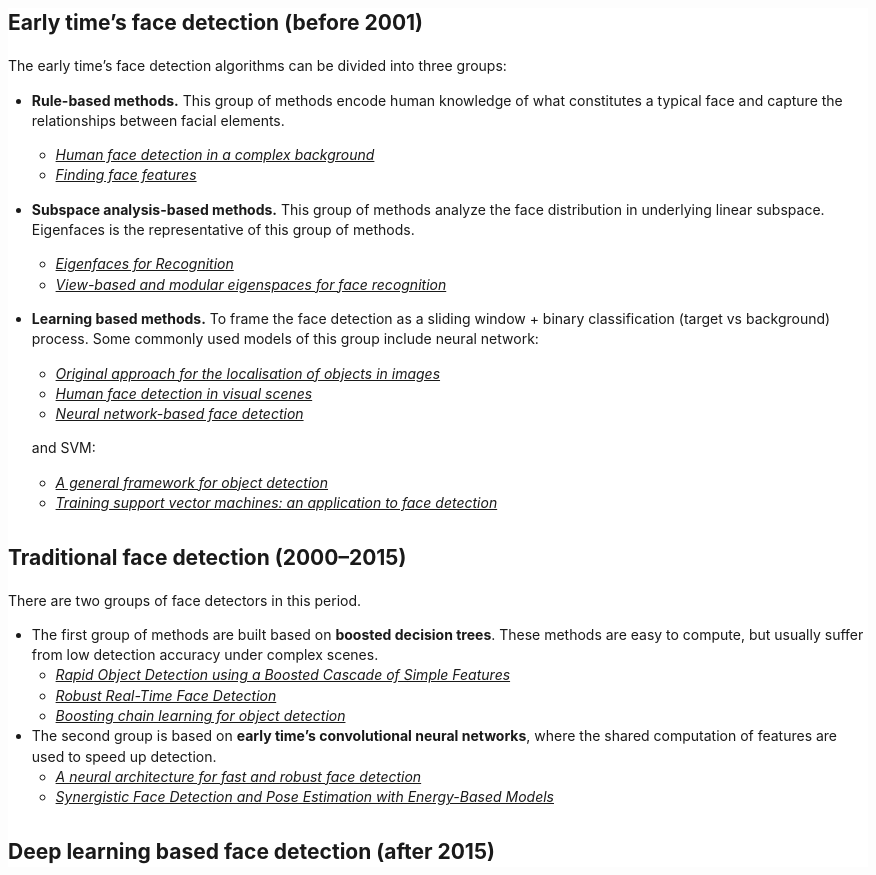 ## Early time’s face detection (before 2001)

The early time’s face detection algorithms can be divided into three groups:

- **Rule-based methods.** This group of methods encode human knowledge of what constitutes a typical face and capture the relationships between facial elements.

  - [*Human face detection in a complex background*](https://www.sciencedirect.com/science/article/abs/pii/0031320394900175)
  - [*Finding face features*](https://link.springer.com/chapter/10.1007/3-540-55426-2_12)

- **Subspace analysis-based methods.** This group of methods analyze the face distribution in underlying linear subspace. Eigenfaces is the representative of this group of methods.

  -  [*Eigenfaces for Recognition*](https://direct.mit.edu/jocn/article/3/1/71/3025/Eigenfaces-for-Recognition)
  - [*View-based and modular eigenspaces for face recognition*](https://ieeexplore.ieee.org/document/323814)

- **Learning based methods.** To frame the face detection as a sliding window + binary classification (target vs background) process. Some commonly used models of this group include neural network:

  - [*Original approach for the localisation of objects in images*](https://www.semanticscholar.org/paper/Original-approach-for-the-localisation-of-objects-Vaillant-Monrocq/09ebd9ad4fa21c0d56433ac57a4cd69e94c72281)
  - [*Human face detection in visual scenes*](http://citeseerx.ist.psu.edu/viewdoc/download?doi=10.1.1.889.3962&rep=rep1&type=pdf)
  - [*Neural network-based face detection*](https://ieeexplore.ieee.org/document/655647)

  and SVM:

  - [*A general framework for object detection*](https://ieeexplore.ieee.org/document/710772)
  - [*Training support vector machines: an application to face detection*](https://ieeexplore.ieee.org/document/609310)

## Traditional face detection (2000–2015)

There are two groups of face detectors in this period.

- The first group of methods are built based on **boosted decision trees**. These methods are easy to compute, but usually suffer from low detection accuracy under complex scenes.
  - [*Rapid Object Detection using a Boosted Cascade of Simple Features*](https://www.cs.cmu.edu/~efros/courses/LBMV07/Papers/viola-cvpr-01.pdf)
  - [*Robust Real-Time Face Detection*](https://link.springer.com/article/10.1023/B:VISI.0000013087.49260.fb)
  - [*Boosting chain learning for object detection*](https://ieeexplore.ieee.org/document/1238417)
- The second group is based on **early time’s convolutional neural networks**, where the shared computation of features are used to speed up detection.
  - [*A neural architecture for fast and robust face detection*](https://ieeexplore.ieee.org/document/1048232)
  - [*Synergistic Face Detection and Pose Estimation with Energy-Based Models*](https://link.springer.com/chapter/10.1007/11957959_10)

## Deep learning based face detection (after 2015)
